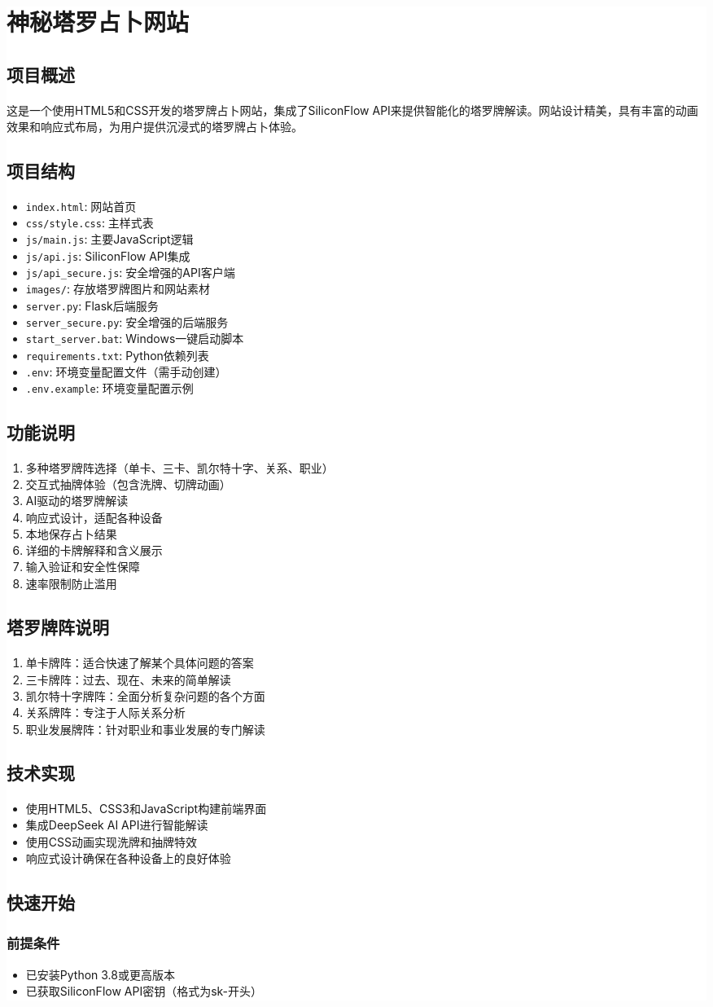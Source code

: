 # 神秘塔罗占卜网站

## 项目概述
这是一个使用HTML5和CSS开发的塔罗牌占卜网站，集成了SiliconFlow API来提供智能化的塔罗牌解读。网站设计精美，具有丰富的动画效果和响应式布局，为用户提供沉浸式的塔罗牌占卜体验。

## 项目结构
- `index.html`: 网站首页
- `css/style.css`: 主样式表
- `js/main.js`: 主要JavaScript逻辑
- `js/api.js`: SiliconFlow API集成
- `js/api_secure.js`: 安全增强的API客户端
- `images/`: 存放塔罗牌图片和网站素材
- `server.py`: Flask后端服务
- `server_secure.py`: 安全增强的后端服务
- `start_server.bat`: Windows一键启动脚本
- `requirements.txt`: Python依赖列表
- `.env`: 环境变量配置文件（需手动创建）
- `.env.example`: 环境变量配置示例

## 功能说明
1. 多种塔罗牌阵选择（单卡、三卡、凯尔特十字、关系、职业）
2. 交互式抽牌体验（包含洗牌、切牌动画）
3. AI驱动的塔罗牌解读
4. 响应式设计，适配各种设备
5. 本地保存占卜结果
6. 详细的卡牌解释和含义展示
7. 输入验证和安全性保障
8. 速率限制防止滥用

## 塔罗牌阵说明
1. 单卡牌阵：适合快速了解某个具体问题的答案
2. 三卡牌阵：过去、现在、未来的简单解读
3. 凯尔特十字牌阵：全面分析复杂问题的各个方面
4. 关系牌阵：专注于人际关系分析
5. 职业发展牌阵：针对职业和事业发展的专门解读

## 技术实现
- 使用HTML5、CSS3和JavaScript构建前端界面
- 集成DeepSeek AI API进行智能解读
- 使用CSS动画实现洗牌和抽牌特效
- 响应式设计确保在各种设备上的良好体验

## 快速开始

### 前提条件
- 已安装Python 3.8或更高版本
- 已获取SiliconFlow API密钥（格式为sk-开头）
